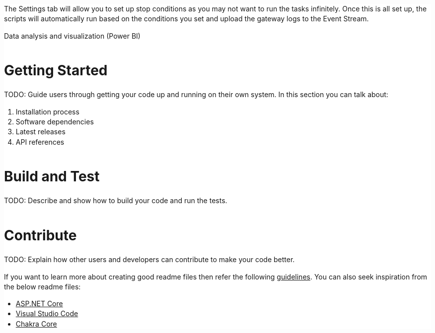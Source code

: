 
The Settings tab will allow you to set up stop conditions as you may not want to run the tasks infinitely. Once this is all set up, the scripts will automatically run based on the conditions you set and upload the gateway logs to the Event Stream.  

 

 

 

Data analysis and visualization (Power BI) 



# Getting Started
TODO: Guide users through getting your code up and running on their own system. In this section you can talk about:
1.	Installation process
2.	Software dependencies
3.	Latest releases
4.	API references

# Build and Test
TODO: Describe and show how to build your code and run the tests. 

# Contribute
TODO: Explain how other users and developers can contribute to make your code better. 

If you want to learn more about creating good readme files then refer the following [guidelines](https://docs.microsoft.com/en-us/azure/devops/repos/git/create-a-readme?view=azure-devops). You can also seek inspiration from the below readme files:
- [ASP.NET Core](https://github.com/aspnet/Home)
- [Visual Studio Code](https://github.com/Microsoft/vscode)
- [Chakra Core](https://github.com/Microsoft/ChakraCore)
